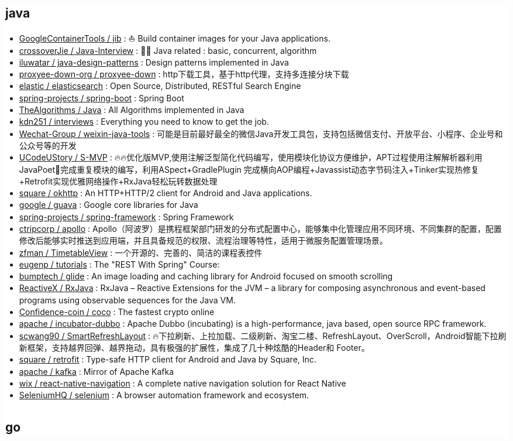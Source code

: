 
## java

- [GoogleContainerTools / jib](https://github.com/GoogleContainerTools/jib) : ⛵️ Build container images for your Java applications.
- [crossoverJie / Java-Interview](https://github.com/crossoverJie/Java-Interview) : 👨‍🎓 Java related : basic, concurrent, algorithm
- [iluwatar / java-design-patterns](https://github.com/iluwatar/java-design-patterns) : Design patterns implemented in Java
- [proxyee-down-org / proxyee-down](https://github.com/proxyee-down-org/proxyee-down) : http下载工具，基于http代理，支持多连接分块下载
- [elastic / elasticsearch](https://github.com/elastic/elasticsearch) : Open Source, Distributed, RESTful Search Engine
- [spring-projects / spring-boot](https://github.com/spring-projects/spring-boot) : Spring Boot
- [TheAlgorithms / Java](https://github.com/TheAlgorithms/Java) : All Algorithms implemented in Java
- [kdn251 / interviews](https://github.com/kdn251/interviews) : Everything you need to know to get the job.
- [Wechat-Group / weixin-java-tools](https://github.com/Wechat-Group/weixin-java-tools) : 可能是目前最好最全的微信Java开发工具包，支持包括微信支付、开放平台、小程序、企业号和公众号等的开发
- [UCodeUStory / S-MVP](https://github.com/UCodeUStory/S-MVP) : 🔥🔥优化版MVP,使用注解泛型简化代码编写，使用模块化协议方便维护，APT过程使用注解解析器利用JavaPoet🌝完成重复模块的编写，利用ASpect+GradlePlugin 完成横向AOP编程+Javassist动态字节码注入+Tinker实现热修复+Retrofit实现优雅网络操作+RxJava轻松玩转数据处理
- [square / okhttp](https://github.com/square/okhttp) : An HTTP+HTTP/2 client for Android and Java applications.
- [google / guava](https://github.com/google/guava) : Google core libraries for Java
- [spring-projects / spring-framework](https://github.com/spring-projects/spring-framework) : Spring Framework
- [ctripcorp / apollo](https://github.com/ctripcorp/apollo) : Apollo（阿波罗）是携程框架部门研发的分布式配置中心，能够集中化管理应用不同环境、不同集群的配置，配置修改后能够实时推送到应用端，并且具备规范的权限、流程治理等特性，适用于微服务配置管理场景。
- [zfman / TimetableView](https://github.com/zfman/TimetableView) : 一个开源的、完善的、简洁的课程表控件
- [eugenp / tutorials](https://github.com/eugenp/tutorials) : The "REST With Spring" Course:
- [bumptech / glide](https://github.com/bumptech/glide) : An image loading and caching library for Android focused on smooth scrolling
- [ReactiveX / RxJava](https://github.com/ReactiveX/RxJava) : RxJava – Reactive Extensions for the JVM – a library for composing asynchronous and event-based programs using observable sequences for the Java VM.
- [Confidence-coin / coco](https://github.com/Confidence-coin/coco) : The fastest crypto online
- [apache / incubator-dubbo](https://github.com/apache/incubator-dubbo) : Apache Dubbo (incubating) is a high-performance, java based, open source RPC framework.
- [scwang90 / SmartRefreshLayout](https://github.com/scwang90/SmartRefreshLayout) : 🔥下拉刷新、上拉加载、二级刷新、淘宝二楼、RefreshLayout、OverScroll，Android智能下拉刷新框架，支持越界回弹、越界拖动，具有极强的扩展性，集成了几十种炫酷的Header和 Footer。
- [square / retrofit](https://github.com/square/retrofit) : Type-safe HTTP client for Android and Java by Square, Inc.
- [apache / kafka](https://github.com/apache/kafka) : Mirror of Apache Kafka
- [wix / react-native-navigation](https://github.com/wix/react-native-navigation) : A complete native navigation solution for React Native
- [SeleniumHQ / selenium](https://github.com/SeleniumHQ/selenium) : A browser automation framework and ecosystem.


## go
